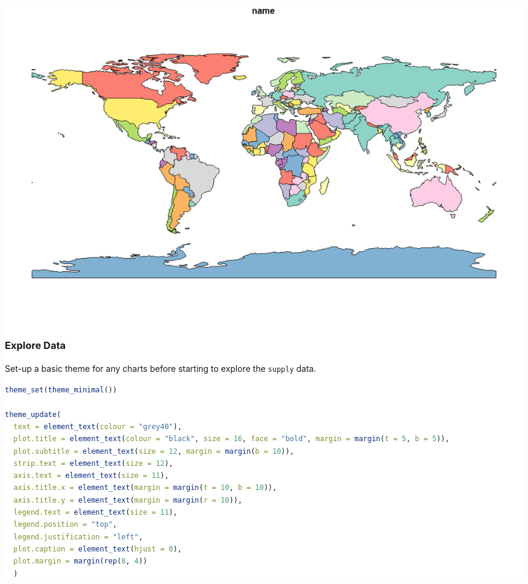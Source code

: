 <img src="README_files/figure-html/import_shapefile-1.png" width="100%" style="display: block; margin: auto;" />

### Explore Data
Set-up a basic theme for any charts before starting to explore the `supply` data.


```r
theme_set(theme_minimal())

theme_update(
  text = element_text(colour = "grey40"),
  plot.title = element_text(colour = "black", size = 16, face = "bold", margin = margin(t = 5, b = 5)),
  plot.subtitle = element_text(size = 12, margin = margin(b = 10)),
  strip.text = element_text(size = 12),
  axis.text = element_text(size = 11),
  axis.title.x = element_text(margin = margin(t = 10, b = 10)),
  axis.title.y = element_text(margin = margin(r = 10)),
  legend.text = element_text(size = 11),
  legend.position = "top",
  legend.justification = "left",
  plot.caption = element_text(hjust = 0),
  plot.margin = margin(rep(8, 4))
  )
```
